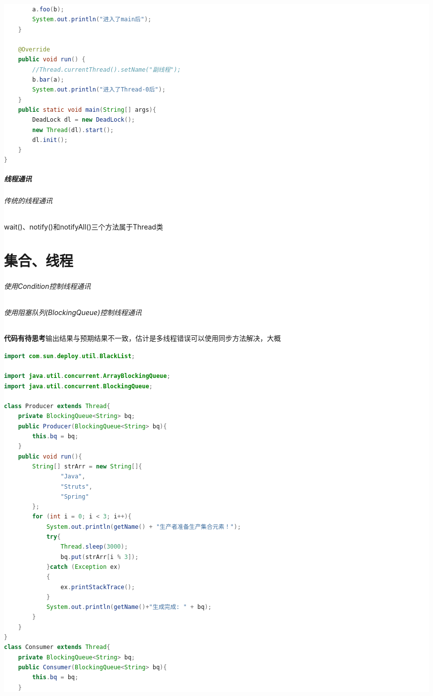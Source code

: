 ```java
        a.foo(b);
        System.out.println("进入了main后");
    }

    @Override
    public void run() {
        //Thread.currentThread().setName("副线程");
        b.bar(a);
        System.out.println("进入了Thread-0后");
    }
    public static void main(String[] args){
        DeadLock dl = new DeadLock();
        new Thread(dl).start();
        dl.init();
    }
}
```
##### 线程通讯

###### 传统的线程通讯
  wait()、notify()和notifyAll()三个方法属于Thread类

# 集合、线程

###### 使用Condition控制线程通讯
###### 使用阻塞队列(BlockingQueue)控制线程通讯
**代码有待思考**输出结果与预期结果不一致，估计是多线程错误可以使用同步方法解决，大概
```java
import com.sun.deploy.util.BlackList;

import java.util.concurrent.ArrayBlockingQueue;
import java.util.concurrent.BlockingQueue;

class Producer extends Thread{
    private BlockingQueue<String> bq;
    public Producer(BlockingQueue<String> bq){
        this.bq = bq;
    }
    public void run(){
        String[] strArr = new String[]{
                "Java",
                "Struts",
                "Spring"
        };
        for (int i = 0; i < 3; i++){
            System.out.println(getName() + "生产者准备生产集合元素！");
            try{
                Thread.sleep(3000);
                bq.put(strArr[i % 3]);
            }catch (Exception ex)
            {
                ex.printStackTrace();
            }
            System.out.println(getName()+"生成完成: " + bq);
        }
    }
}
class Consumer extends Thread{
    private BlockingQueue<String> bq;
    public Consumer(BlockingQueue<String> bq){
        this.bq = bq;
    }
```